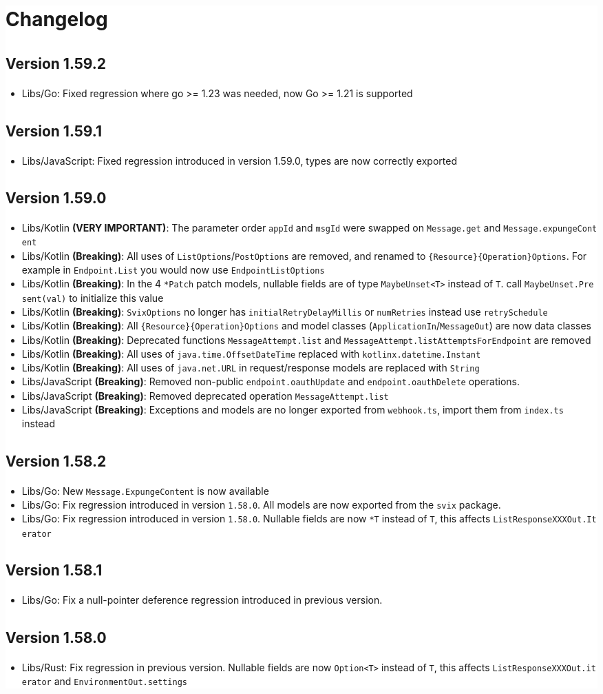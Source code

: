 # Changelog

## Version 1.59.2
* Libs/Go: Fixed regression where go >= 1.23 was needed, now Go >= 1.21 is supported

## Version 1.59.1
* Libs/JavaScript: Fixed regression introduced in version 1.59.0, types are now correctly exported

## Version 1.59.0
* Libs/Kotlin **(VERY IMPORTANT)**: The parameter order `appId` and `msgId` were swapped on `Message.get` and `Message.expungeContent`
* Libs/Kotlin **(Breaking)**: All uses of `ListOptions`/`PostOptions` are removed, and renamed to `{Resource}{Operation}Options`. For example in `Endpoint.List` you would now use `EndpointListOptions`
* Libs/Kotlin **(Breaking)**: In the 4 `*Patch` patch models, nullable fields are of type `MaybeUnset<T>` instead of `T`. call `MaybeUnset.Present(val)` to initialize this value
* Libs/Kotlin **(Breaking)**: `SvixOptions` no longer has `initialRetryDelayMillis` or `numRetries` instead use `retrySchedule`
* Libs/Kotlin **(Breaking)**: All `{Resource}{Operation}Options` and model classes (`ApplicationIn`/`MessageOut`) are now data classes
* Libs/Kotlin **(Breaking)**: Deprecated functions `MessageAttempt.list` and `MessageAttempt.listAttemptsForEndpoint` are removed
* Libs/Kotlin **(Breaking)**: All uses of `java.time.OffsetDateTime` replaced with `kotlinx.datetime.Instant`
* Libs/Kotlin **(Breaking)**: All uses of `java.net.URL` in request/response models are replaced with `String`
* Libs/JavaScript **(Breaking)**: Removed non-public `endpoint.oauthUpdate` and `endpoint.oauthDelete` operations.
* Libs/JavaScript **(Breaking)**: Removed deprecated operation `MessageAttempt.list`
* Libs/JavaScript **(Breaking)**: Exceptions and models are no longer exported from `webhook.ts`, import them from `index.ts` instead

## Version 1.58.2
* Libs/Go: New `Message.ExpungeContent` is now available
* Libs/Go: Fix regression introduced in version `1.58.0`. All models are now exported from the `svix` package.
* Libs/Go: Fix regression introduced in version `1.58.0`. Nullable fields are now `*T` instead of `T`, this affects `ListResponseXXXOut.Iterator`

## Version 1.58.1
* Libs/Go: Fix a null-pointer deference regression introduced in previous version.

## Version 1.58.0
* Libs/Rust: Fix regression in previous version. Nullable fields are now `Option<T>` instead of `T`, this affects `ListResponseXXXOut.iterator` and `EnvironmentOut.settings`
